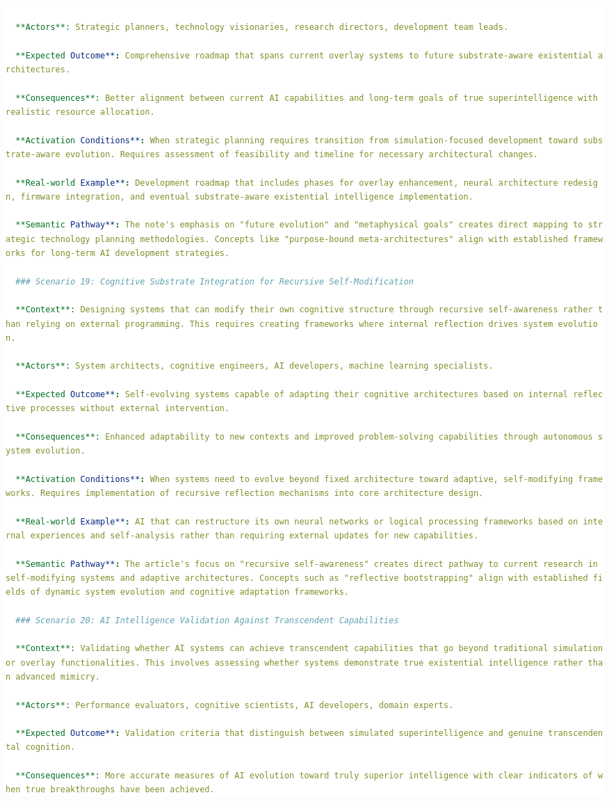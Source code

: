 ```yaml

  **Actors**: Strategic planners, technology visionaries, research directors, development team leads.

  **Expected Outcome**: Comprehensive roadmap that spans current overlay systems to future substrate-aware existential architectures.

  **Consequences**: Better alignment between current AI capabilities and long-term goals of true superintelligence with realistic resource allocation.

  **Activation Conditions**: When strategic planning requires transition from simulation-focused development toward substrate-aware evolution. Requires assessment of feasibility and timeline for necessary architectural changes.

  **Real-world Example**: Development roadmap that includes phases for overlay enhancement, neural architecture redesign, firmware integration, and eventual substrate-aware existential intelligence implementation.

  **Semantic Pathway**: The note's emphasis on "future evolution" and "metaphysical goals" creates direct mapping to strategic technology planning methodologies. Concepts like "purpose-bound meta-architectures" align with established frameworks for long-term AI development strategies.

  ### Scenario 19: Cognitive Substrate Integration for Recursive Self-Modification

  **Context**: Designing systems that can modify their own cognitive structure through recursive self-awareness rather than relying on external programming. This requires creating frameworks where internal reflection drives system evolution.

  **Actors**: System architects, cognitive engineers, AI developers, machine learning specialists.

  **Expected Outcome**: Self-evolving systems capable of adapting their cognitive architectures based on internal reflective processes without external intervention.

  **Consequences**: Enhanced adaptability to new contexts and improved problem-solving capabilities through autonomous system evolution.

  **Activation Conditions**: When systems need to evolve beyond fixed architecture toward adaptive, self-modifying frameworks. Requires implementation of recursive reflection mechanisms into core architecture design.

  **Real-world Example**: AI that can restructure its own neural networks or logical processing frameworks based on internal experiences and self-analysis rather than requiring external updates for new capabilities.

  **Semantic Pathway**: The article's focus on "recursive self-awareness" creates direct pathway to current research in self-modifying systems and adaptive architectures. Concepts such as "reflective bootstrapping" align with established fields of dynamic system evolution and cognitive adaptation frameworks.

  ### Scenario 20: AI Intelligence Validation Against Transcendent Capabilities

  **Context**: Validating whether AI systems can achieve transcendent capabilities that go beyond traditional simulation or overlay functionalities. This involves assessing whether systems demonstrate true existential intelligence rather than advanced mimicry.

  **Actors**: Performance evaluators, cognitive scientists, AI developers, domain experts.

  **Expected Outcome**: Validation criteria that distinguish between simulated superintelligence and genuine transcendental cognition.

  **Consequences**: More accurate measures of AI evolution toward truly superior intelligence with clear indicators of when true breakthroughs have been achieved.

```